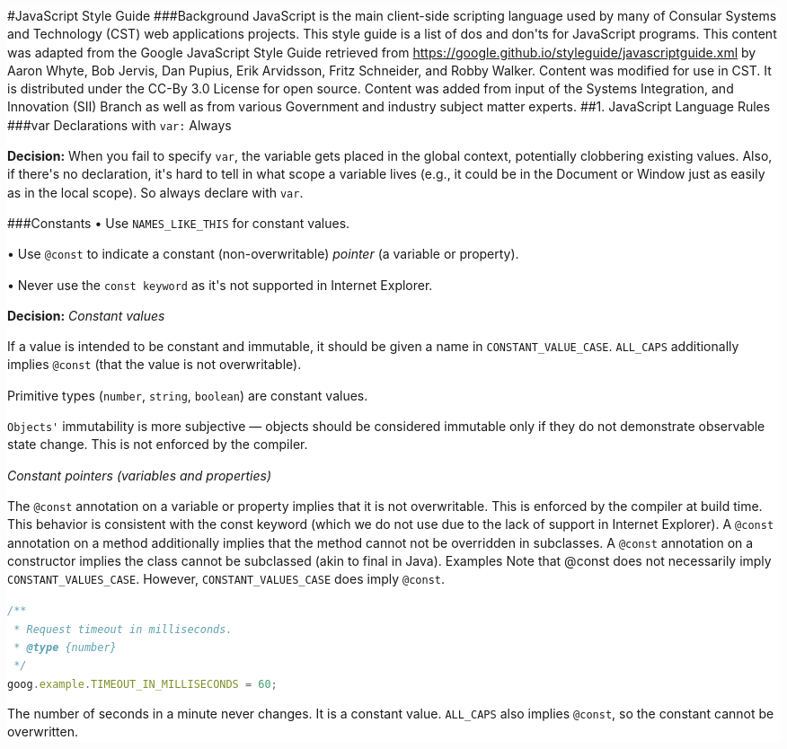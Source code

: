 #JavaScript Style Guide
###Background
JavaScript is the main client-side scripting language used by many of Consular Systems and Technology (CST) web applications projects. This style guide is a list of dos and don'ts for JavaScript programs. This content was adapted from the Google JavaScript Style Guide retrieved from https://google.github.io/styleguide/javascriptguide.xml by Aaron Whyte, Bob Jervis, Dan Pupius, Erik Arvidsson, Fritz Schneider, and Robby Walker. Content was modified for use in CST. It is distributed under the CC-By 3.0 License for open source. Content was added from input of the Systems Integration, and Innovation (SII) Branch as well as from various Government and industry subject matter experts.
##1. JavaScript Language Rules
###var
Declarations with `var:` Always

**Decision:** When you fail to specify `var`, the variable gets placed in the global context, potentially clobbering existing values. Also, if there's no declaration, it's hard to tell in what scope a variable lives (e.g., it could be in the Document or Window just as easily as in the local scope). So always declare with `var`.

###Constants
•	Use `NAMES_LIKE_THIS` for constant values.

•	Use `@const` to indicate a constant (non-overwritable) *pointer* (a variable or property).

•	Never use the `const keyword` as it's not supported in Internet Explorer.

**Decision:**
*Constant values*

If a value is intended to be constant and immutable, it should be given a name in `CONSTANT_VALUE_CASE`. `ALL_CAPS` additionally implies `@const` (that the value is not overwritable).

Primitive types (`number`, `string`, `boolean`) are constant values.

`Objects'` immutability is more subjective — objects should be considered immutable only if they do not demonstrate observable state change. This is not enforced by the compiler.

*Constant pointers (variables and properties)*

The `@const` annotation on a variable or property implies that it is not overwritable. This is enforced by the compiler at build time. This behavior is consistent with the const keyword (which we do not use due to the lack of support in Internet Explorer).
A `@const` annotation on a method additionally implies that the method cannot not be overridden in subclasses.
A `@const` annotation on a constructor implies the class cannot be subclassed (akin to final in Java).
Examples
Note that @const does not necessarily imply `CONSTANT_VALUES_CASE`. However, `CONSTANT_VALUES_CASE` does imply `@const`.
```javascript
/**
 * Request timeout in milliseconds.
 * @type {number}
 */
goog.example.TIMEOUT_IN_MILLISECONDS = 60;
```
The number of seconds in a minute never changes. It is a constant value. `ALL_CAPS` also implies `@const`, so the constant cannot be overwritten.
